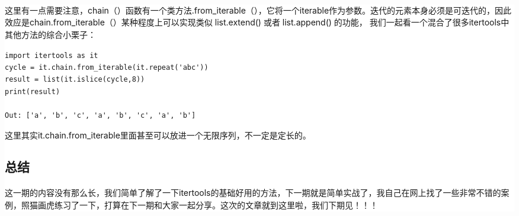 这里有一点需要注意，chain（）函数有一个类方法.from_iterable（），它将一个iterable作为参数。迭代的元素本身必须是可迭代的，因此效应是chain.from_iterable（）某种程度上可以实现类似 list.extend() 或者 list.append() 的功能， 我们一起看一个混合了很多itertools中其他方法的综合小栗子：

```
import itertools as it
cycle = it.chain.from_iterable(it.repeat('abc'))
result = list(it.islice(cycle,8))
print(result)

Out: ['a', 'b', 'c', 'a', 'b', 'c', 'a', 'b']

```

这里其实it.chain.from_iterable里面甚至可以放进一个无限序列，不一定是定长的。

## 总结 ##

这一期的内容没有那么长，我们简单了解了一下itertools的基础好用的方法，下一期就是简单实战了，我自己在网上找了一些非常不错的案例，照猫画虎练习了一下，打算在下一期和大家一起分享。这次的文章就到这里啦，我们下期见！！！
 










